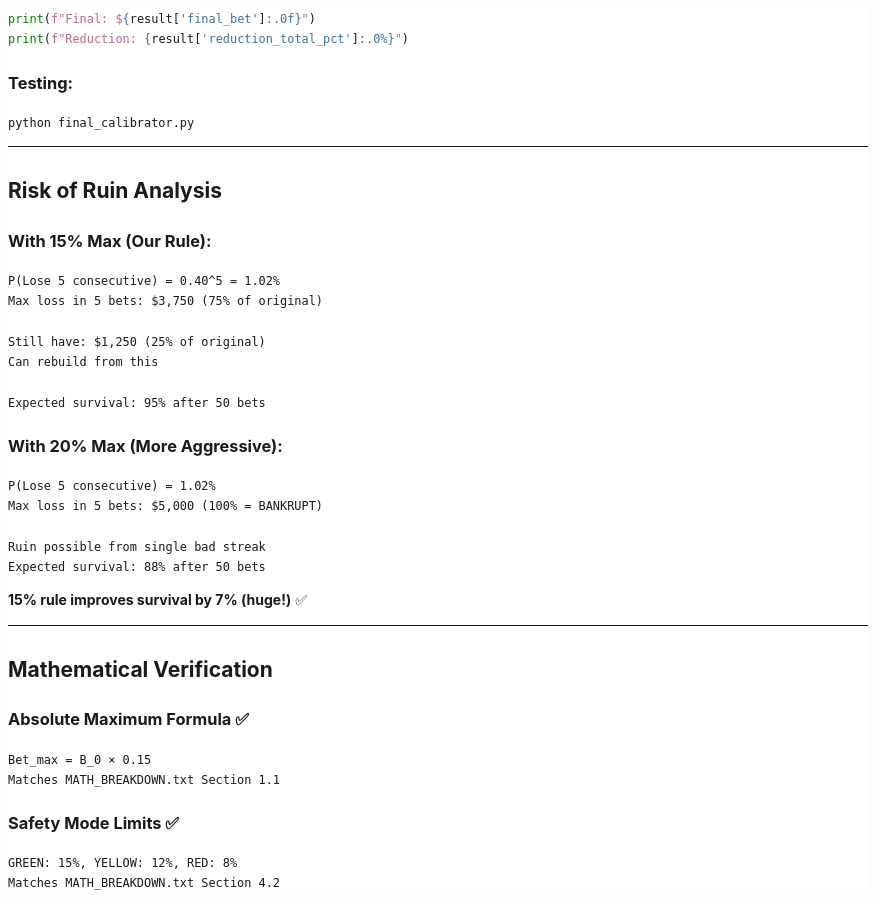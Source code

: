 ```python
print(f"Final: ${result['final_bet']:.0f}")
print(f"Reduction: {result['reduction_total_pct']:.0%}")
```

### Testing:
```bash
python final_calibrator.py
```

---

## Risk of Ruin Analysis

### With 15% Max (Our Rule):
```
P(Lose 5 consecutive) = 0.40^5 = 1.02%
Max loss in 5 bets: $3,750 (75% of original)

Still have: $1,250 (25% of original)
Can rebuild from this

Expected survival: 95% after 50 bets
```

### With 20% Max (More Aggressive):
```
P(Lose 5 consecutive) = 1.02%
Max loss in 5 bets: $5,000 (100% = BANKRUPT)

Ruin possible from single bad streak
Expected survival: 88% after 50 bets
```

**15% rule improves survival by 7% (huge!)** ✅

---

## Mathematical Verification

### Absolute Maximum Formula ✅
```
Bet_max = B_0 × 0.15
Matches MATH_BREAKDOWN.txt Section 1.1
```

### Safety Mode Limits ✅
```
GREEN: 15%, YELLOW: 12%, RED: 8%
Matches MATH_BREAKDOWN.txt Section 4.2
```
